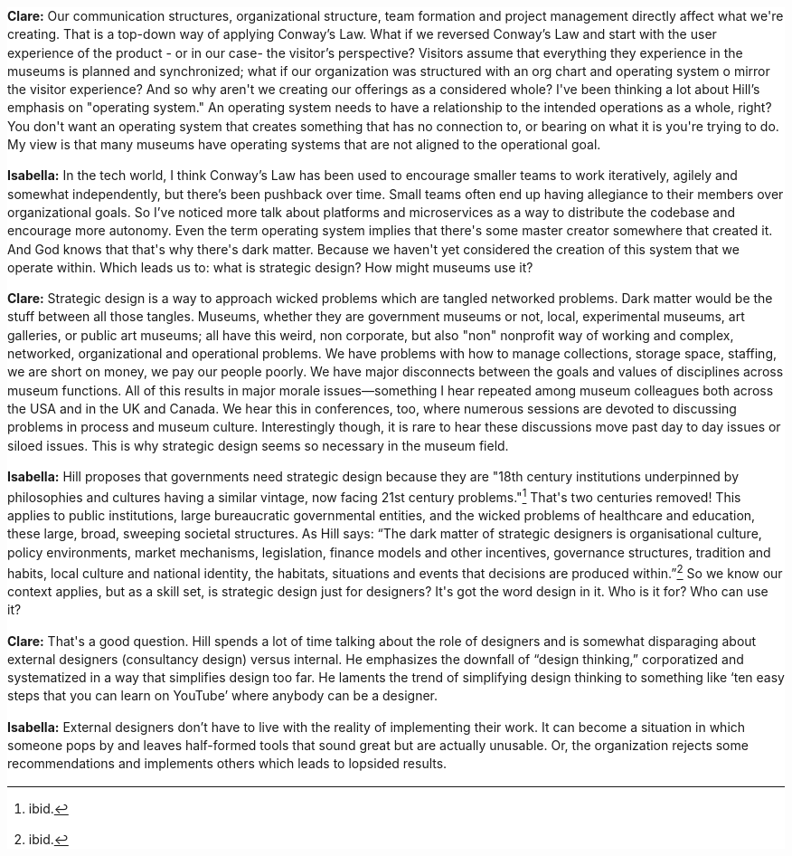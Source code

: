 **Clare:** Our communication structures, organizational structure, team formation and project management directly affect what we're creating. That is a top-down way of applying Conway’s Law. What if we reversed Conway’s Law and start with the user experience of the product - or in our case- the visitor’s perspective? Visitors assume that everything they experience in the museums is planned and synchronized; what if our organization was structured with an org chart and operating system o mirror the visitor experience? And so why aren't we creating our offerings as a considered whole? I've been thinking a lot about Hill’s emphasis on "operating system." An operating system needs to have a relationship to the intended operations as a whole, right? You don't want an operating system that creates something that has no connection to, or bearing on what it is you're trying to do. My view is that many museums have operating systems that are not aligned to the operational goal.

**Isabella:** In the tech world, I think Conway’s Law has been used to encourage smaller teams to work iteratively, agilely and somewhat independently, but there’s been pushback over time. Small teams often end up having allegiance to their members over organizational goals. So I’ve noticed more talk about platforms and microservices as a way to distribute the codebase and encourage more autonomy. Even the term operating system implies that there's some master creator somewhere that created it. And God knows that that's why there's dark matter. Because we haven't yet considered the creation of this system that we operate within. Which leads us to: what is strategic design? How might museums use it?

**Clare:** Strategic design is a way to approach wicked problems which are tangled networked problems. Dark matter would be the stuff between all those tangles. Museums, whether they are government museums or not, local, experimental museums, art galleries, or public art museums; all have this weird, non corporate, but also "non" nonprofit way of working and complex, networked, organizational and operational problems. We have problems with how to manage collections, storage space, staffing, we are short on money, we pay our people poorly. We have major disconnects between the goals and values of disciplines across museum functions. All of this results in major morale issues—something I hear repeated among museum colleagues both across the USA and in the UK and Canada. We hear this in conferences, too, where numerous sessions are devoted to discussing problems in process and museum culture. Interestingly though, it is rare to hear these discussions move past day to day issues or siloed issues. This is why strategic design seems so necessary in the museum field.

**Isabella:** Hill proposes that governments need strategic design because they are "18th century institutions underpinned by philosophies and cultures having a similar vintage, now facing 21st century problems."[^3] That's two centuries removed! This applies to public institutions, large bureaucratic governmental entities, and the wicked problems of healthcare and education, these large, broad, sweeping societal structures. As Hill says: “The dark matter of strategic designers is organisational culture, policy environments, market mechanisms, legislation, finance models and other incentives, governance structures, tradition and habits, local culture and national identity, the habitats, situations and events that decisions are produced within.”[^4] So we know our context applies, but as a skill set, is strategic design just for designers? It's got the word design in it. Who is it for? Who can use it?

**Clare:** That's a good question. Hill spends a lot of time talking about the role of designers and is somewhat disparaging about external designers (consultancy design) versus internal. He emphasizes the downfall of “design thinking,” corporatized and systematized in a way that simplifies design too far. He laments the trend of simplifying design thinking to something like ‘ten easy steps that you can learn on YouTube’ where anybody can be a designer.

**Isabella:** External designers don’t have to live with the reality of implementing their work. It can become a situation in which someone pops by and leaves half-formed tools that sound great but are actually unusable. Or, the organization rejects some recommendations and implements others which leads to lopsided results.


[^1]: Melvin E. Conway, "How Do Committees Invent?," *Datamation*, April 1968.
[^2]: Dan Hill, *Dark Matter and Trojan Horses: A Strategic Design Vocabulary,* (Moscow, Russia: Strelka Press, 2014).
[^3]: ibid.
[^4]: ibid.
[^5]: ibid.
[^6]: Lewis, Michael. *The Fifth Risk*. New York, NY: W. W. Norton & Company. 2018.
[^7]: Parker, Priya. *The Art of Gathering*. New York City, NY: Riverhead Books. 2018.
[^8]: Patton, Michael Quinn. *Developmental Evaluation*. New York City, NY: Guilford Press. 2010.
[^9]: Ozenc, Kursat and Margaret Hagan. Ritual Design Lab. https://www.ritualdesignlab.org (accessed January 10, 2019).